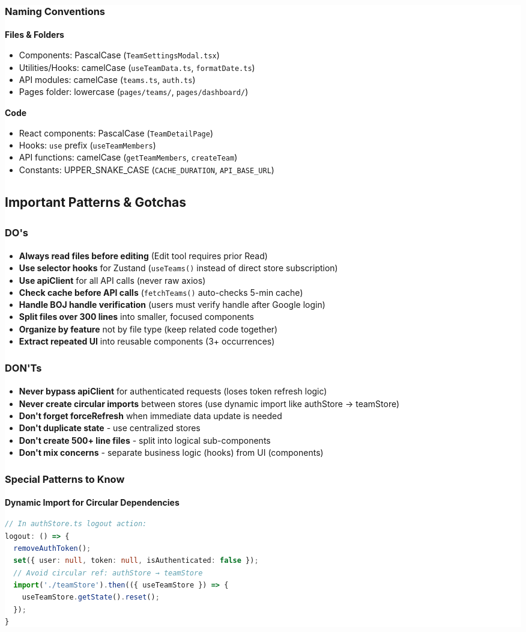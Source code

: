 ```typescript
```

### Naming Conventions

**Files & Folders**
- Components: PascalCase (`TeamSettingsModal.tsx`)
- Utilities/Hooks: camelCase (`useTeamData.ts`, `formatDate.ts`)
- API modules: camelCase (`teams.ts`, `auth.ts`)
- Pages folder: lowercase (`pages/teams/`, `pages/dashboard/`)

**Code**
- React components: PascalCase (`TeamDetailPage`)
- Hooks: `use` prefix (`useTeamMembers`)
- API functions: camelCase (`getTeamMembers`, `createTeam`)
- Constants: UPPER_SNAKE_CASE (`CACHE_DURATION`, `API_BASE_URL`)

## Important Patterns & Gotchas

### DO's
- **Always read files before editing** (Edit tool requires prior Read)
- **Use selector hooks** for Zustand (`useTeams()` instead of direct store subscription)
- **Use apiClient** for all API calls (never raw axios)
- **Check cache before API calls** (`fetchTeams()` auto-checks 5-min cache)
- **Handle BOJ handle verification** (users must verify handle after Google login)
- **Split files over 300 lines** into smaller, focused components
- **Organize by feature** not by file type (keep related code together)
- **Extract repeated UI** into reusable components (3+ occurrences)

### DON'Ts
- **Never bypass apiClient** for authenticated requests (loses token refresh logic)
- **Never create circular imports** between stores (use dynamic import like authStore → teamStore)
- **Don't forget forceRefresh** when immediate data update is needed
- **Don't duplicate state** - use centralized stores
- **Don't create 500+ line files** - split into logical sub-components
- **Don't mix concerns** - separate business logic (hooks) from UI (components)

### Special Patterns to Know

**Dynamic Import for Circular Dependencies**
```typescript
// In authStore.ts logout action:
logout: () => {
  removeAuthToken();
  set({ user: null, token: null, isAuthenticated: false });
  // Avoid circular ref: authStore → teamStore
  import('./teamStore').then(({ useTeamStore }) => {
    useTeamStore.getState().reset();
  });
}
```

